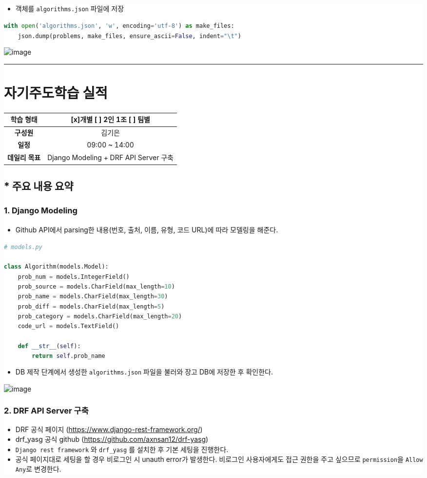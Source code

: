 ```python
```

- 객체를 `algorithms.json` 파일에 저장

```python
with open('algorithms.json', 'w', encoding='utf-8') as make_files:
    json.dump(problems, make_files, ensure_ascii=False, indent="\t")
```

![image](https://user-images.githubusercontent.com/52814897/70925824-463bbc00-206f-11ea-8cae-fddc775ccf92.png)

------

# 자기주도학습 실적


|  **학습 형태**  |     [x]개별 [ ] 2인 1조 [ ] 팀별      |
| :-------------: | :-----------------------------------: |
|   **구성원**    |                김기은                 |
|    **일정**     |             09:00 ~ 14:00             |
| **데일리 목표** | Django Modeling + DRF API Server 구축 |

## * 주요 내용 요약

### 1. Django Modeling

- Github API에서 parsing한 내용(번호, 출처, 이름, 유형, 코드 URL)에 따라 모델링을 해준다.

```python
# models.py

class Algorithm(models.Model):
    prob_num = models.IntegerField()
    prob_source = models.CharField(max_length=10)
    prob_name = models.CharField(max_length=30)
    prob_diff = models.CharField(max_length=5)
    prob_category = models.CharField(max_length=20)
    code_url = models.TextField()
    
    def __str__(self):
        return self.prob_name
```

- DB 제작 단계에서 생성한 `algorithms.json` 파일을 불러와 장고 DB에 저장한 후 확인한다.

![image](https://user-images.githubusercontent.com/52814897/70926548-abdc7800-2070-11ea-85ca-a80ad3a05b8d.png)

### 2. DRF API Server 구축

- DRF 공식 페이지 (https://www.django-rest-framework.org/)
- drf_yasg 공식 github (https://github.com/axnsan12/drf-yasg)
- `Django rest framework` 와 `drf_yasg` 를 설치한 후 기본 세팅을 진행한다.
- 공식 페이지대로 세팅을 할 경우 비로그인 시 unauth error가 발생한다. 비로그인 사용자에게도 접근 권한을 주고 싶으므로 `permission`을 `AllowAny`로 변경한다.
